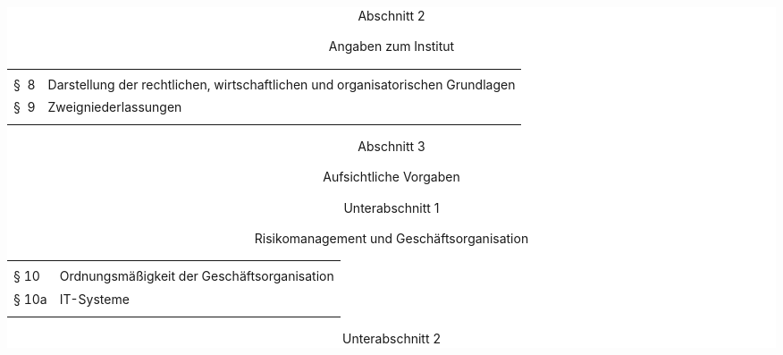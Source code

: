 <div class="S0" style="text-align:center;">

Abschnitt 2

</div>

<div class="S0" style="text-align:center;">

Angaben zum Institut

</div>

|      |                                                                                |
| :--- | :----------------------------------------------------------------------------- |
|      |                                                                                |
| §  8 | Darstellung der rechtlichen, wirtschaftlichen und organisatorischen Grundlagen |
| §  9 | Zweigniederlassungen                                                           |
|      |                                                                                |

<div class="S0" style="text-align:center;">

Abschnitt 3

</div>

<div class="S0" style="text-align:center;">

Aufsichtliche Vorgaben

</div>

<div class="S2" style="text-align:center;">

Unterabschnitt 1

</div>

<div class="S2" style="text-align:center;">

Risikomanagement und Geschäftsorganisation

</div>

|       |                                             |
| :---- | :------------------------------------------ |
|       |                                             |
| § 10  | Ordnungsmäßigkeit der Geschäftsorganisation |
| § 10a | IT-Systeme                                  |
|       |                                             |

<div class="S2" style="text-align:center;">

Unterabschnitt 2

</div>
